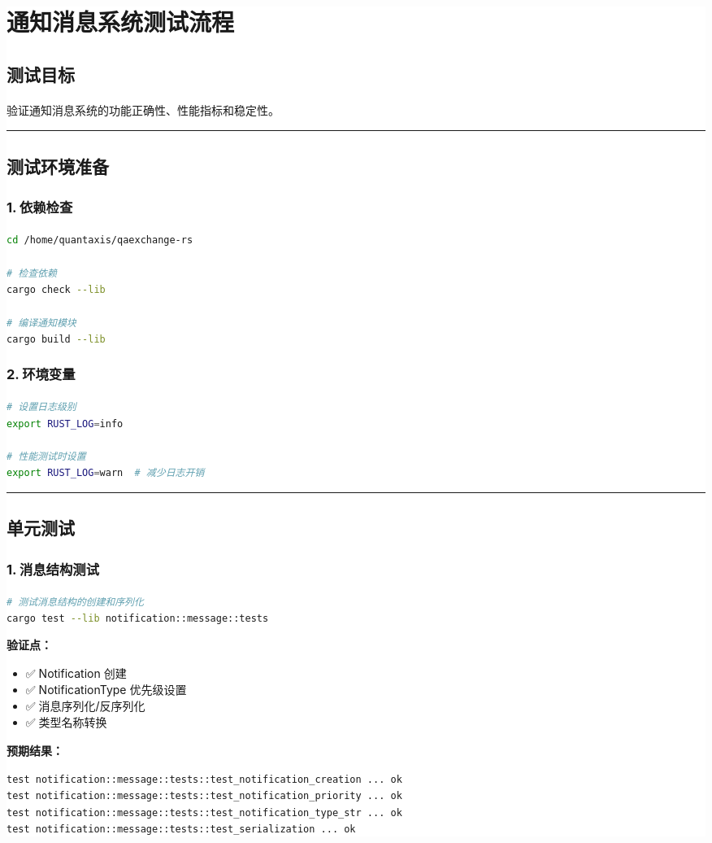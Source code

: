 # 通知消息系统测试流程

## 测试目标

验证通知消息系统的功能正确性、性能指标和稳定性。

---

## 测试环境准备

### 1. 依赖检查

```bash
cd /home/quantaxis/qaexchange-rs

# 检查依赖
cargo check --lib

# 编译通知模块
cargo build --lib
```

### 2. 环境变量

```bash
# 设置日志级别
export RUST_LOG=info

# 性能测试时设置
export RUST_LOG=warn  # 减少日志开销
```

---

## 单元测试

### 1. 消息结构测试

```bash
# 测试消息结构的创建和序列化
cargo test --lib notification::message::tests
```

**验证点：**
- ✅ Notification 创建
- ✅ NotificationType 优先级设置
- ✅ 消息序列化/反序列化
- ✅ 类型名称转换

**预期结果：**
```
test notification::message::tests::test_notification_creation ... ok
test notification::message::tests::test_notification_priority ... ok
test notification::message::tests::test_notification_type_str ... ok
test notification::message::tests::test_serialization ... ok
```
